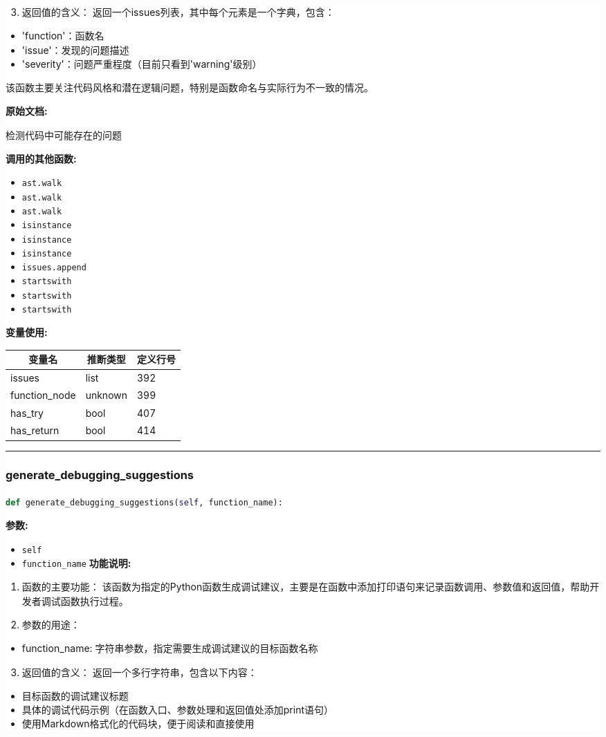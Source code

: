 3. 返回值的含义：
返回一个issues列表，其中每个元素是一个字典，包含：
- 'function'：函数名
- 'issue'：发现的问题描述
- 'severity'：问题严重程度（目前只看到'warning'级别）

该函数主要关注代码风格和潜在逻辑问题，特别是函数命名与实际行为不一致的情况。

**原始文档:**

检测代码中可能存在的问题

**调用的其他函数:**

- `ast.walk`
- `ast.walk`
- `ast.walk`
- `isinstance`
- `isinstance`
- `isinstance`
- `issues.append`
- `startswith`
- `startswith`
- `startswith`

**变量使用:**

| 变量名 | 推断类型 | 定义行号 |
|--------|----------|----------|
| issues | list | 392 |
| function_node | unknown | 399 |
| has_try | bool | 407 |
| has_return | bool | 414 |

---

### generate_debugging_suggestions

```python
def generate_debugging_suggestions(self, function_name):
```

**参数:**

- `self`
- `function_name`
**功能说明:**

1. 函数的主要功能：
该函数为指定的Python函数生成调试建议，主要是在函数中添加打印语句来记录函数调用、参数值和返回值，帮助开发者调试函数执行过程。

2. 参数的用途：
- function_name: 字符串参数，指定需要生成调试建议的目标函数名称

3. 返回值的含义：
返回一个多行字符串，包含以下内容：
- 目标函数的调试建议标题
- 具体的调试代码示例（在函数入口、参数处理和返回值处添加print语句）
- 使用Markdown格式化的代码块，便于阅读和直接使用
